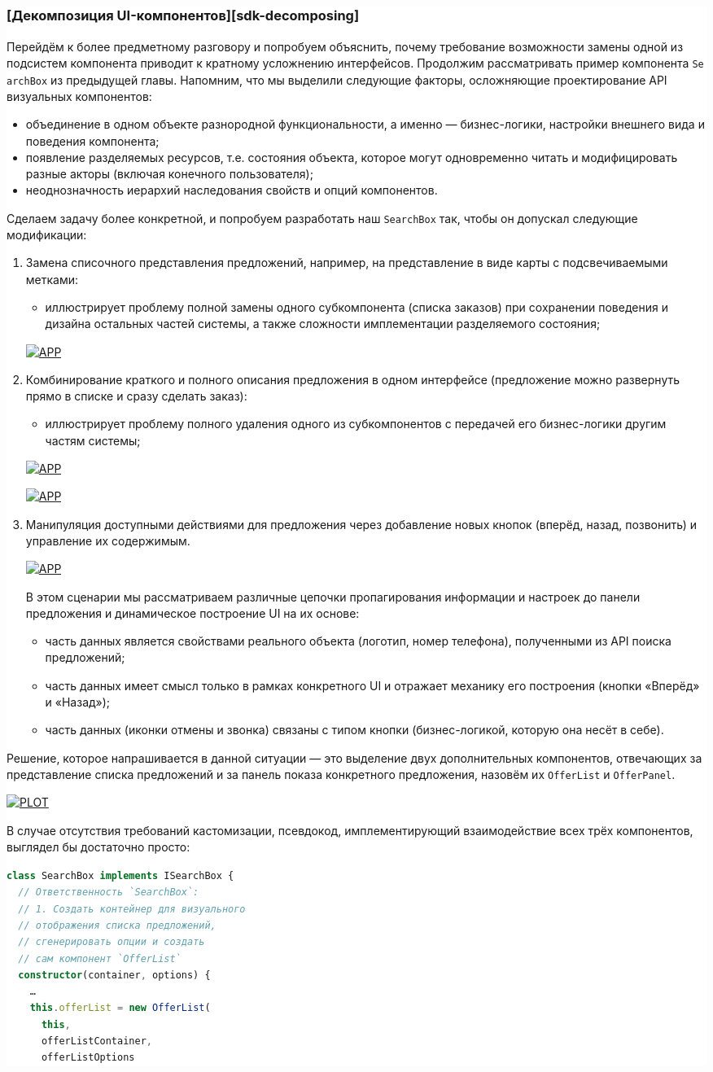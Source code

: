 ### [Декомпозиция UI-компонентов][sdk-decomposing]

Перейдём к более предметному разговору и попробуем объяснить, почему требование возможности замены одной из подсистем компонента приводит к кратному усложнению интерфейсов. Продолжим рассматривать пример компонента `SearchBox` из предыдущей главы. Напомним, что мы выделили следующие факторы, осложняющие проектирование API визуальных компонентов:
  * объединение в одном объекте разнородной функциональности, а именно — бизнес-логики, настройки внешнего вида и поведения компонента;
  * появление разделяемых ресурсов, т.е. состояния объекта, которое могут одновременно читать и модифицировать разные акторы (включая конечного пользователя);
  * неоднозначность иерархий наследования свойств и опций компонентов.

Сделаем задачу более конкретной, и попробуем разработать наш `SearchBox` так, чтобы он допускал следующие модификации:
  1. Замена списочного представления предложений, например, на представление в виде карты с подсвечиваемыми метками:
      * иллюстрирует проблему полной замены одного субкомпонента (списка заказов) при сохранении поведения и дизайна остальных частей системы, а также сложности имплементации разделяемого состояния;

      [![APP](/img/mockups/05.png "Результаты поиска на карте")]()

  2. Комбинирование краткого и полного описания предложения в одном интерфейсе (предложение можно развернуть прямо в списке и сразу сделать заказ):
      * иллюстрирует проблему полного удаления одного из субкомпонентов с передачей его бизнес-логики другим частям системы;

      [![APP](/img/mockups/06.png "Список результатов поиска с короткими описаниями предложений")]()

      [![APP](/img/mockups/07.png "Список результатов поиска, в котором некоторые предложения развёрнуты")]()

  3. Манипуляция доступными действиями для предложения через добавление новых кнопок (вперёд, назад, позвонить) и управление их содержимым.

      [![APP](/img/mockups/08.png "Панель предложения с дополнительными кнопками и иконками")]()
      
      В этом сценарии мы рассматриваем различные цепочки пропагирования информации и настроек до панели предложения и динамическое построение UI на их основе:

      * часть данных является свойствами реального объекта (логотип, номер телефона), полученными из API поиска предложений;

      * часть данных имеет смысл только в рамках конкретного UI и отражает механику его построения (кнопки «Вперёд» и «Назад»);

      * часть данных (иконки отмены и звонка) связаны с типом кнопки (бизнес-логикой, которую она несёт в себе).

Решение, которое напрашивается в данной ситуации — это выделение двух дополнительных компонентов, отвечающих за представление списка предложений и за панель показа конкретного предложения, назовём их `OfferList` и `OfferPanel`.

[![PLOT](/img/mockups/09.png "`SearchBox` и его суб-компоненты")]()

В случае отсутствия требований кастомизации, псевдокод, имплементирующий взаимодействие всех трёх компонентов, выглядел бы достаточно просто:

```typescript
class SearchBox implements ISearchBox {
  // Ответственность `SearchBox`:
  // 1. Создать контейнер для визуального
  // отображения списка предложений,
  // сгенерировать опции и создать
  // сам компонент `OfferList`
  constructor(container, options) {
    …
    this.offerList = new OfferList(
      this,
      offerListContainer,
      offerListOptions
```